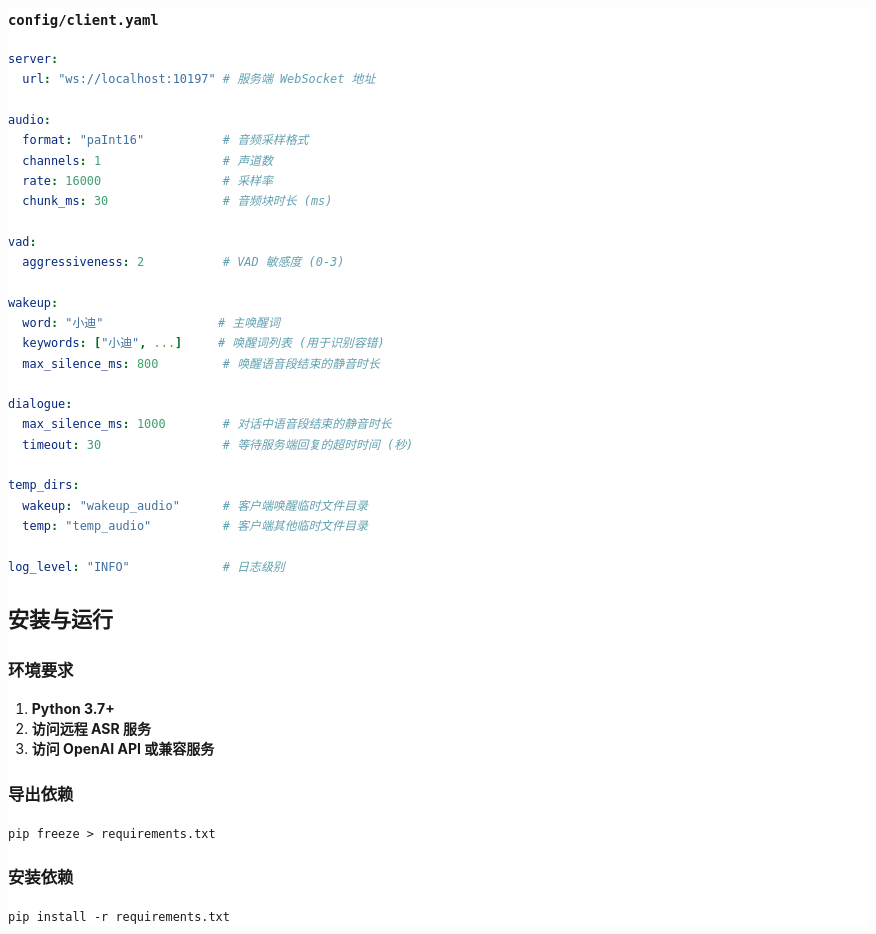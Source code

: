 ### `config/client.yaml`

```yaml
server:
  url: "ws://localhost:10197" # 服务端 WebSocket 地址

audio:
  format: "paInt16"           # 音频采样格式
  channels: 1                 # 声道数
  rate: 16000                 # 采样率
  chunk_ms: 30                # 音频块时长 (ms)

vad:
  aggressiveness: 2           # VAD 敏感度 (0-3)

wakeup:
  word: "小迪"                # 主唤醒词
  keywords: ["小迪", ...]     # 唤醒词列表 (用于识别容错)
  max_silence_ms: 800         # 唤醒语音段结束的静音时长

dialogue:
  max_silence_ms: 1000        # 对话中语音段结束的静音时长
  timeout: 30                 # 等待服务端回复的超时时间 (秒)

temp_dirs:
  wakeup: "wakeup_audio"      # 客户端唤醒临时文件目录
  temp: "temp_audio"          # 客户端其他临时文件目录

log_level: "INFO"             # 日志级别

```

## 安装与运行

### 环境要求

1. **Python 3.7+**
2. **访问远程 ASR 服务**
3. **访问 OpenAI API 或兼容服务**

### 导出依赖

```shell
pip freeze > requirements.txt
```

### 安装依赖

```shell
pip install -r requirements.txt
```
